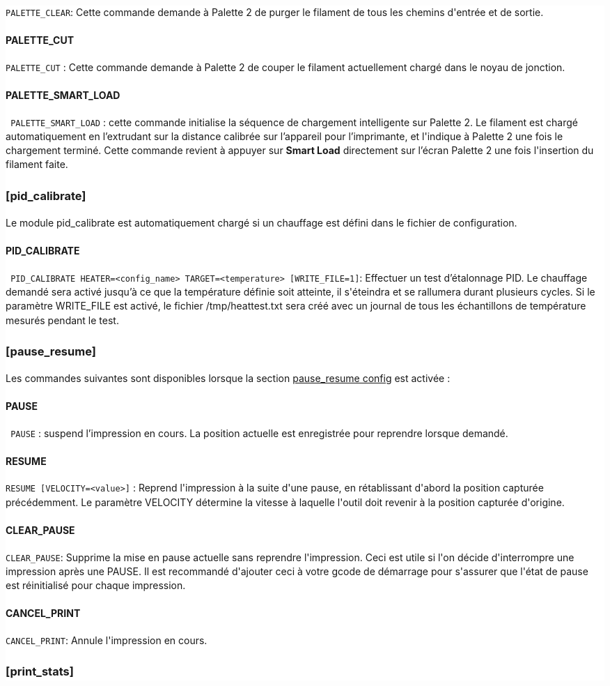 `PALETTE_CLEAR`: Cette commande demande à Palette 2 de purger le filament de tous les chemins d'entrée et de sortie.

#### PALETTE_CUT

`PALETTE_CUT` : Cette commande demande à Palette 2 de couper le filament actuellement chargé dans le noyau de jonction.

#### PALETTE_SMART_LOAD

` PALETTE_SMART_LOAD` : cette commande initialise la séquence de chargement intelligente sur Palette 2. Le filament est chargé automatiquement en l’extrudant sur la distance calibrée sur l’appareil pour l’imprimante, et l'indique à Palette 2 une fois le chargement terminé. Cette commande revient à appuyer sur **Smart Load** directement sur l’écran Palette 2 une fois l'insertion du filament faite.

### [pid_calibrate]

Le module pid_calibrate est automatiquement chargé si un chauffage est défini dans le fichier de configuration.

#### PID_CALIBRATE

` PID_CALIBRATE HEATER=<config_name> TARGET=<temperature> [WRITE_FILE=1]`: Effectuer un test d’étalonnage PID. Le chauffage demandé sera activé jusqu’à ce que la température définie soit atteinte, il s'éteindra et se rallumera durant plusieurs cycles. Si le paramètre WRITE_FILE est activé, le fichier /tmp/heattest.txt sera créé avec un journal de tous les échantillons de température mesurés pendant le test.

### [pause_resume]

Les commandes suivantes sont disponibles lorsque la section [pause_resume config](Config_Reference.md#pause_resume) est activée :

#### PAUSE

` PAUSE` : suspend l’impression en cours. La position actuelle est enregistrée pour reprendre lorsque demandé.

#### RESUME

`RESUME [VELOCITY=<value>]` : Reprend l'impression à la suite d'une pause, en rétablissant d'abord la position capturée précédemment. Le paramètre VELOCITY détermine la vitesse à laquelle l'outil doit revenir à la position capturée d'origine.

#### CLEAR_PAUSE

`CLEAR_PAUSE`: Supprime la mise en pause actuelle sans reprendre l'impression. Ceci est utile si l'on décide d'interrompre une impression après une PAUSE. Il est recommandé d'ajouter ceci à votre gcode de démarrage pour s'assurer que l'état de pause est réinitialisé pour chaque impression.

#### CANCEL_PRINT

`CANCEL_PRINT`: Annule l'impression en cours.

### [print_stats]
